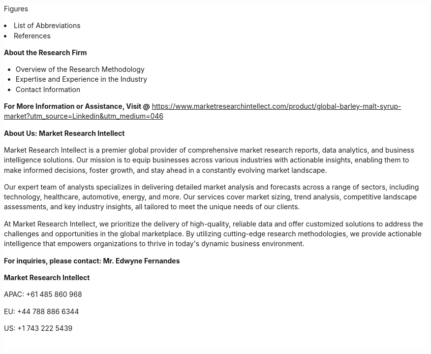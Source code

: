 Figures</li><li>List of Abbreviations</li><li>References</li></ul><p><strong>About the Research Firm</strong></p><ul><li>Overview of the Research Methodology</li><li>Expertise and Experience in the Industry</li><li>Contact Information</li></ul></div><div class="article-main__content" data-test-id="publishing-text-block"><p><span class="font-[700]"><strong>For More Information or Assistance, Visit @</strong>&nbsp;<a href="https://www.marketresearchintellect.com/product/global-barley-malt-syrup-market?utm_source=Linkedin&utm_medium=046">https://www.marketresearchintellect.com/product/global-barley-malt-syrup-market?utm_source=Linkedin&utm_medium=046</a></span></p><p><strong>About Us: Market Research Intellect</strong></p><p>Market Research Intellect is a premier global provider of comprehensive market research reports, data analytics, and business intelligence solutions. Our mission is to equip businesses across various industries with actionable insights, enabling them to make informed decisions, foster growth, and stay ahead in a constantly evolving market landscape.</p><p>Our expert team of analysts specializes in delivering detailed market analysis and forecasts across a range of sectors, including technology, healthcare, automotive, energy, and more. Our services cover market sizing, trend analysis, competitive landscape assessments, and key industry insights, all tailored to meet the unique needs of our clients.</p><p>At Market Research Intellect, we prioritize the delivery of high-quality, reliable data and offer customized solutions to address the challenges and opportunities in the global marketplace. By utilizing cutting-edge research methodologies, we provide actionable intelligence that empowers organizations to thrive in today's dynamic business environment.</p><p><strong>For inquiries, please contact: Mr. Edwyne Fernandes</strong></p><p><strong>Market Research Intellect</strong></p><p>APAC: +61 485 860 968</p><p>EU: +44 788 886 6344</p><p>US: +1 743 222 5439</p></div><div class="article-main__content" data-test-id="publishing-text-block">&nbsp;</div>
